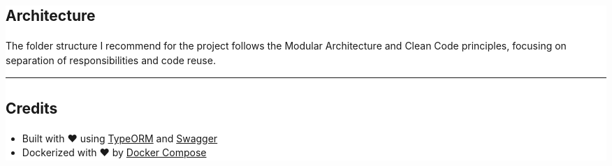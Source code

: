 ## Architecture

The folder structure I recommend for the project follows the Modular Architecture and Clean Code principles, focusing on separation of responsibilities and code reuse.

---

## Credits

- Built with ❤️ using [TypeORM](https://typeorm.io/) and [Swagger](https://swagger.io/)
- Dockerized with ❤️ by [Docker Compose](https://docs.docker.com/compose/)
